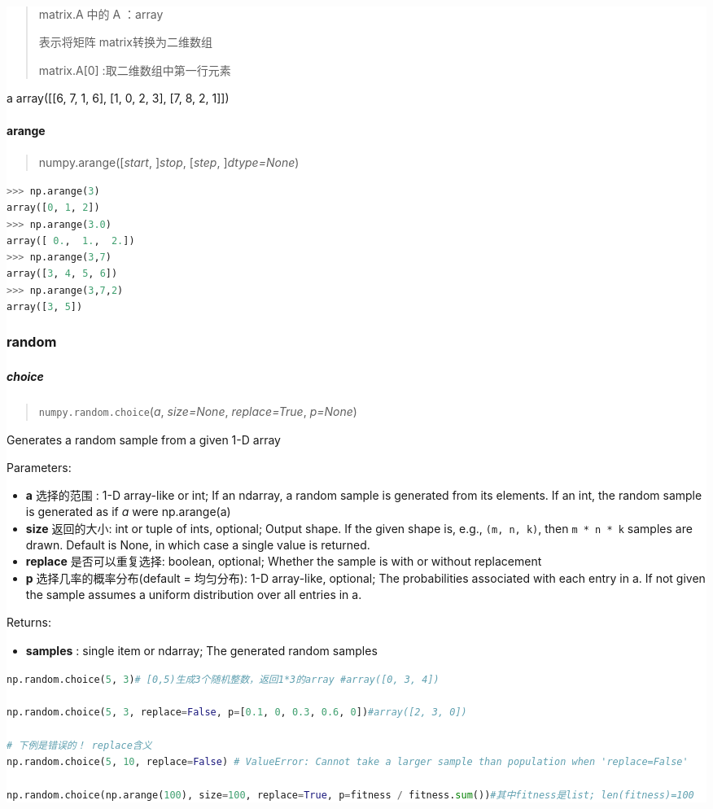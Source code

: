 > matrix.A  中的 A ：array 
>
> 表示将矩阵 matrix转换为二维数组
>
> matrix.A[0] :取二维数组中第一行元素

a array([[6, 7, 1, 6],        [1, 0, 2, 3],        [7, 8, 2, 1]]) 

#### arange

> numpy.arange([*start*, ]*stop*, [*step*, ]*dtype=None*) 

```python
>>> np.arange(3)
array([0, 1, 2])
>>> np.arange(3.0)
array([ 0.,  1.,  2.])
>>> np.arange(3,7)
array([3, 4, 5, 6])
>>> np.arange(3,7,2)
array([3, 5])
```



### random



##### choice

> `numpy.random.choice`(*a*, *size=None*, *replace=True*, *p=None*) 

Generates a random sample from a given 1-D array 

Parameters: 

- **a** 选择的范围 : 1-D array-like or int; If an ndarray, a random sample is generated from its elements. If an int, the random sample is generated as if *a* were np.arange(a)
- **size** 返回的大小: int or tuple of ints, optional; Output shape. If the given shape is, e.g., `(m, n, k)`, then `m * n * k` samples are drawn. Default is None, in which case a single value is returned.
- **replace** 是否可以重复选择: boolean, optional; Whether the sample is with or without replacement
- **p** 选择几率的概率分布(default = 均匀分布): 1-D array-like, optional; The probabilities associated with each entry in a. If not given the sample assumes a uniform distribution over all entries in a.

Returns:

- **samples** : single item or ndarray; The generated random samples

```python
np.random.choice(5, 3)# [0,5)生成3个随机整数，返回1*3的array #array([0, 3, 4])

np.random.choice(5, 3, replace=False, p=[0.1, 0, 0.3, 0.6, 0])#array([2, 3, 0])

# 下例是错误的！ replace含义
np.random.choice(5, 10, replace=False) # ValueError: Cannot take a larger sample than population when 'replace=False'

np.random.choice(np.arange(100), size=100, replace=True, p=fitness / fitness.sum())#其中fitness是list; len(fitness)=100
```
